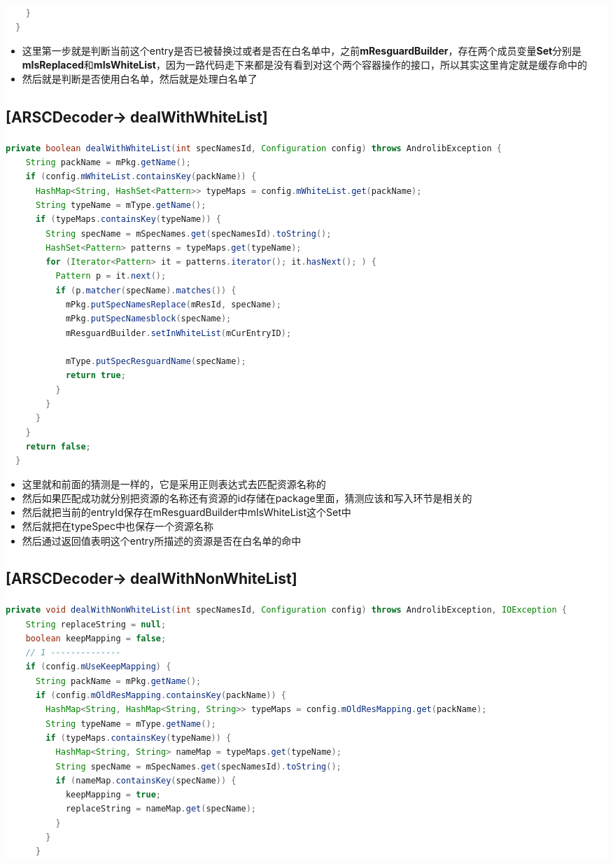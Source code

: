 ```java
    }
  }
```

* 这里第一步就是判断当前这个entry是否已被替换过或者是否在白名单中，之前**mResguardBuilder**，存在两个成员变量**Set**分别是**mIsReplaced**和**mIsWhiteList**，因为一路代码走下来都是没有看到对这个两个容器操作的接口，所以其实这里肯定就是缓存命中的
* 然后就是判断是否使用白名单，然后就是处理白名单了

## [ARSCDecoder-> dealWithWhiteList]

```java
private boolean dealWithWhiteList(int specNamesId, Configuration config) throws AndrolibException {
    String packName = mPkg.getName();
    if (config.mWhiteList.containsKey(packName)) {
      HashMap<String, HashSet<Pattern>> typeMaps = config.mWhiteList.get(packName);
      String typeName = mType.getName();
      if (typeMaps.containsKey(typeName)) {
        String specName = mSpecNames.get(specNamesId).toString();
        HashSet<Pattern> patterns = typeMaps.get(typeName);
        for (Iterator<Pattern> it = patterns.iterator(); it.hasNext(); ) {
          Pattern p = it.next();
          if (p.matcher(specName).matches()) {
            mPkg.putSpecNamesReplace(mResId, specName);
            mPkg.putSpecNamesblock(specName);
            mResguardBuilder.setInWhiteList(mCurEntryID);

            mType.putSpecResguardName(specName);
            return true;
          }
        }
      }
    }
    return false;
  }
```

* 这里就和前面的猜测是一样的，它是采用正则表达式去匹配资源名称的
* 然后如果匹配成功就分别把资源的名称还有资源的id存储在package里面，猜测应该和写入环节是相关的
* 然后就把当前的entryId保存在mResguardBuilder中mIsWhiteList这个Set中
* 然后就把在typeSpec中也保存一个资源名称
* 然后通过返回值表明这个entry所描述的资源是否在白名单的命中

## [ARSCDecoder-> dealWithNonWhiteList]

```java
private void dealWithNonWhiteList(int specNamesId, Configuration config) throws AndrolibException, IOException {
    String replaceString = null;
    boolean keepMapping = false;
    // 1 --------------
    if (config.mUseKeepMapping) {
      String packName = mPkg.getName();
      if (config.mOldResMapping.containsKey(packName)) {
        HashMap<String, HashMap<String, String>> typeMaps = config.mOldResMapping.get(packName);
        String typeName = mType.getName();
        if (typeMaps.containsKey(typeName)) {
          HashMap<String, String> nameMap = typeMaps.get(typeName);
          String specName = mSpecNames.get(specNamesId).toString();
          if (nameMap.containsKey(specName)) {
            keepMapping = true;
            replaceString = nameMap.get(specName);
          }
        }
      }
```